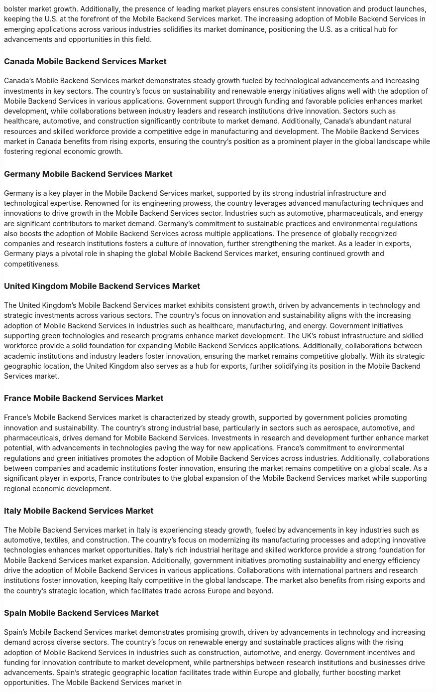 bolster market growth. Additionally, the presence of leading market players ensures consistent innovation and product launches, keeping the U.S. at the forefront of the Mobile Backend Services market. The increasing adoption of Mobile Backend Services in emerging applications across various industries solidifies its market dominance, positioning the U.S. as a critical hub for advancements and opportunities in this field.</p><h3>Canada Mobile Backend Services Market</h3><p>Canada&rsquo;s Mobile Backend Services market demonstrates steady growth fueled by technological advancements and increasing investments in key sectors. The country&rsquo;s focus on sustainability and renewable energy initiatives aligns well with the adoption of Mobile Backend Services in various applications. Government support through funding and favorable policies enhances market development, while collaborations between industry leaders and research institutions drive innovation. Sectors such as healthcare, automotive, and construction significantly contribute to market demand. Additionally, Canada&rsquo;s abundant natural resources and skilled workforce provide a competitive edge in manufacturing and development. The Mobile Backend Services market in Canada benefits from rising exports, ensuring the country&rsquo;s position as a prominent player in the global landscape while fostering regional economic growth.</p><h3>Germany Mobile Backend Services Market</h3><p>Germany is a key player in the Mobile Backend Services market, supported by its strong industrial infrastructure and technological expertise. Renowned for its engineering prowess, the country leverages advanced manufacturing techniques and innovations to drive growth in the Mobile Backend Services sector. Industries such as automotive, pharmaceuticals, and energy are significant contributors to market demand. Germany&rsquo;s commitment to sustainable practices and environmental regulations also boosts the adoption of Mobile Backend Services across multiple applications. The presence of globally recognized companies and research institutions fosters a culture of innovation, further strengthening the market. As a leader in exports, Germany plays a pivotal role in shaping the global Mobile Backend Services market, ensuring continued growth and competitiveness.</p><h3>United Kingdom Mobile Backend Services Market</h3><p>The United Kingdom&rsquo;s Mobile Backend Services market exhibits consistent growth, driven by advancements in technology and strategic investments across various sectors. The country&rsquo;s focus on innovation and sustainability aligns with the increasing adoption of Mobile Backend Services in industries such as healthcare, manufacturing, and energy. Government initiatives supporting green technologies and research programs enhance market development. The UK&rsquo;s robust infrastructure and skilled workforce provide a solid foundation for expanding Mobile Backend Services applications. Additionally, collaborations between academic institutions and industry leaders foster innovation, ensuring the market remains competitive globally. With its strategic geographic location, the United Kingdom also serves as a hub for exports, further solidifying its position in the Mobile Backend Services market.</p><h3>France Mobile Backend Services Market</h3><p>France&rsquo;s Mobile Backend Services market is characterized by steady growth, supported by government policies promoting innovation and sustainability. The country&rsquo;s strong industrial base, particularly in sectors such as aerospace, automotive, and pharmaceuticals, drives demand for Mobile Backend Services. Investments in research and development further enhance market potential, with advancements in technologies paving the way for new applications. France&rsquo;s commitment to environmental regulations and green initiatives promotes the adoption of Mobile Backend Services across industries. Additionally, collaborations between companies and academic institutions foster innovation, ensuring the market remains competitive on a global scale. As a significant player in exports, France contributes to the global expansion of the Mobile Backend Services market while supporting regional economic development.</p><h3>Italy Mobile Backend Services Market</h3><p>The Mobile Backend Services market in Italy is experiencing steady growth, fueled by advancements in key industries such as automotive, textiles, and construction. The country&rsquo;s focus on modernizing its manufacturing processes and adopting innovative technologies enhances market opportunities. Italy&rsquo;s rich industrial heritage and skilled workforce provide a strong foundation for Mobile Backend Services market expansion. Additionally, government initiatives promoting sustainability and energy efficiency drive the adoption of Mobile Backend Services in various applications. Collaborations with international partners and research institutions foster innovation, keeping Italy competitive in the global landscape. The market also benefits from rising exports and the country&rsquo;s strategic location, which facilitates trade across Europe and beyond.</p><h3>Spain Mobile Backend Services Market</h3><p>Spain&rsquo;s Mobile Backend Services market demonstrates promising growth, driven by advancements in technology and increasing demand across diverse sectors. The country&rsquo;s focus on renewable energy and sustainable practices aligns with the rising adoption of Mobile Backend Services in industries such as construction, automotive, and energy. Government incentives and funding for innovation contribute to market development, while partnerships between research institutions and businesses drive advancements. Spain&rsquo;s strategic geographic location facilitates trade within Europe and globally, further boosting market opportunities. The Mobile Backend Services market in